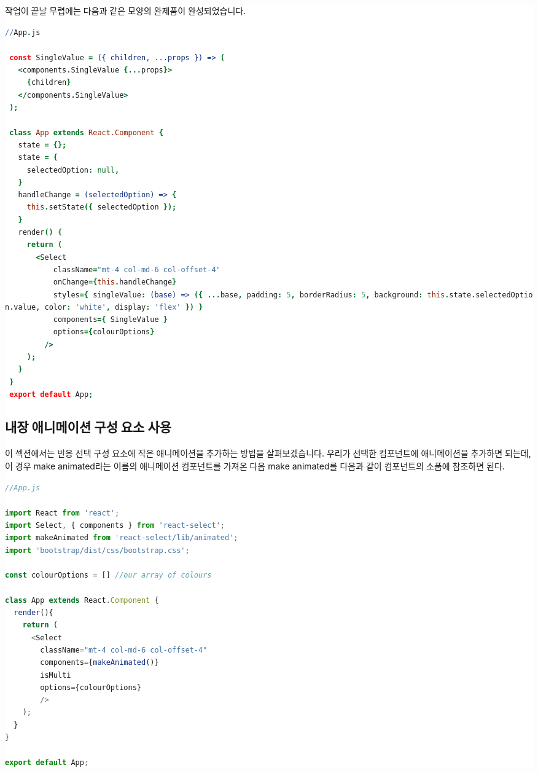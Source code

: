 작업이 끝날 무렵에는 다음과 같은 모양의 완제품이 완성되었습니다.

```coffeescript
//App.js 
 
 const SingleValue = ({ children, ...props }) => (
   <components.SingleValue {...props}>
     {children}
   </components.SingleValue>
 );
 
 class App extends React.Component {
   state = {};
   state = {
     selectedOption: null,
   }
   handleChange = (selectedOption) => {
     this.setState({ selectedOption });
   }
   render() {
     return (
       <Select
           className="mt-4 col-md-6 col-offset-4"
           onChange={this.handleChange}
           styles={ singleValue: (base) => ({ ...base, padding: 5, borderRadius: 5, background: this.state.selectedOption.value, color: 'white', display: 'flex' }) }
           components={ SingleValue }
           options={colourOptions}
         />
     );
   }
 }
 export default App;
```

## 내장 애니메이션 구성 요소 사용

이 섹션에서는 반응 선택 구성 요소에 작은 애니메이션을 추가하는 방법을 살펴보겠습니다. 우리가 선택한 컴포넌트에 애니메이션을 추가하면 되는데, 이 경우 make animated라는 이름의 애니메이션 컴포넌트를 가져온 다음 make animated를 다음과 같이 컴포넌트의 소품에 참조하면 된다.

```js
//App.js

import React from 'react';
import Select, { components } from 'react-select';
import makeAnimated from 'react-select/lib/animated';
import 'bootstrap/dist/css/bootstrap.css';

const colourOptions = [] //our array of colours

class App extends React.Component {
  render(){
    return (
      <Select
        className="mt-4 col-md-6 col-offset-4"
        components={makeAnimated()}
        isMulti
        options={colourOptions}
        />
    );
  }
}

export default App;
```